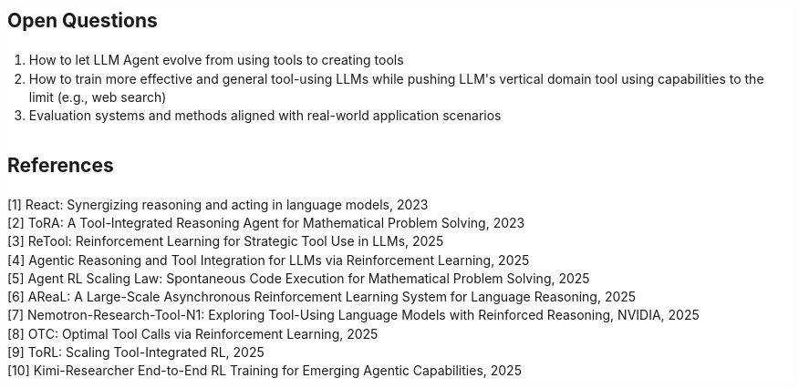 ## Open Questions

1) How to let LLM Agent evolve from using tools to creating tools
2) How to train more effective and general tool-using LLMs while pushing LLM's vertical domain tool using capabilities to the limit (e.g., web search)
3) Evaluation systems and methods aligned with real-world application scenarios

## References

[1] React: Synergizing reasoning and acting in language models, 2023  
[2] ToRA: A Tool-Integrated Reasoning Agent for Mathematical Problem Solving, 2023  
[3] ReTool: Reinforcement Learning for Strategic Tool Use in LLMs, 2025  
[4] Agentic Reasoning and Tool Integration for LLMs via Reinforcement Learning, 2025  
[5] Agent RL Scaling Law: Spontaneous Code Execution for Mathematical Problem Solving, 2025  
[6] AReaL: A Large-Scale Asynchronous Reinforcement Learning System for Language Reasoning, 2025  
[7] Nemotron-Research-Tool-N1: Exploring Tool-Using Language Models with Reinforced Reasoning, NVIDIA, 2025  
[8] OTC: Optimal Tool Calls via Reinforcement Learning, 2025  
[9] ToRL: Scaling Tool-Integrated RL, 2025  
[10] Kimi-Researcher End-to-End RL Training for Emerging Agentic Capabilities, 2025
